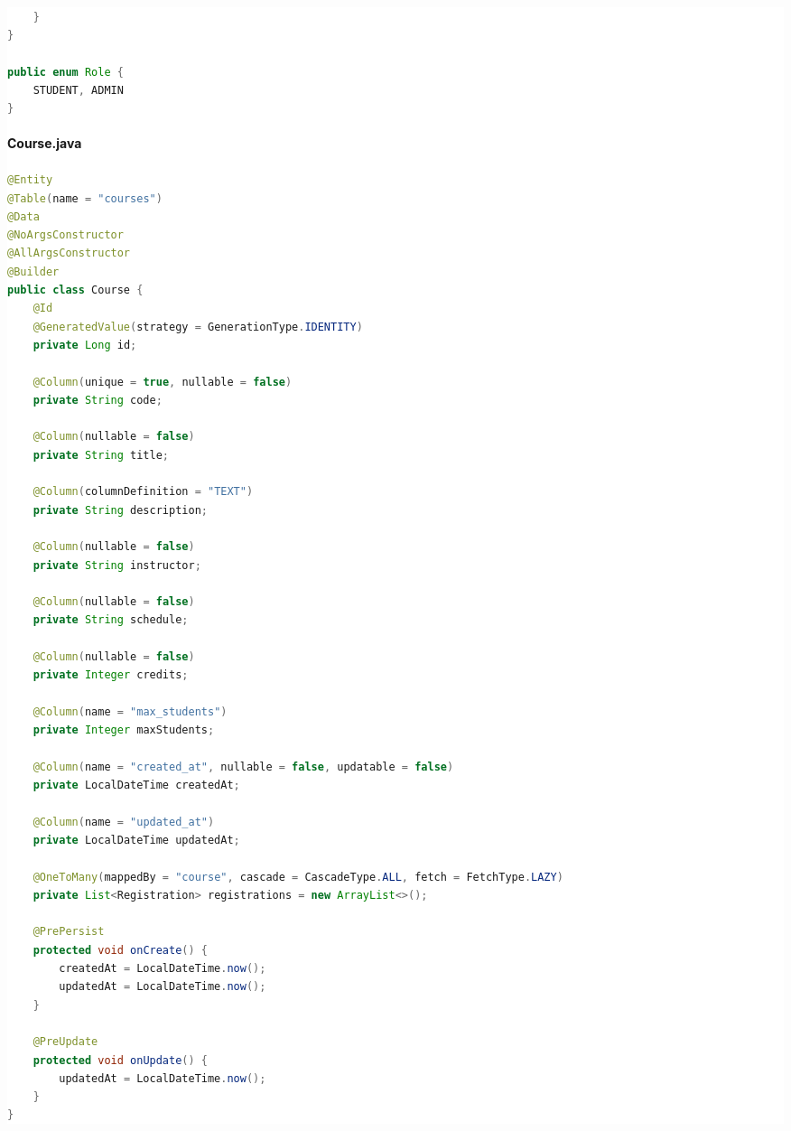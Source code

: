```java
    }
}

public enum Role {
    STUDENT, ADMIN
}
```

#### Course.java
```java
@Entity
@Table(name = "courses")
@Data
@NoArgsConstructor
@AllArgsConstructor
@Builder
public class Course {
    @Id
    @GeneratedValue(strategy = GenerationType.IDENTITY)
    private Long id;

    @Column(unique = true, nullable = false)
    private String code;

    @Column(nullable = false)
    private String title;

    @Column(columnDefinition = "TEXT")
    private String description;

    @Column(nullable = false)
    private String instructor;

    @Column(nullable = false)
    private String schedule;

    @Column(nullable = false)
    private Integer credits;

    @Column(name = "max_students")
    private Integer maxStudents;

    @Column(name = "created_at", nullable = false, updatable = false)
    private LocalDateTime createdAt;

    @Column(name = "updated_at")
    private LocalDateTime updatedAt;

    @OneToMany(mappedBy = "course", cascade = CascadeType.ALL, fetch = FetchType.LAZY)
    private List<Registration> registrations = new ArrayList<>();

    @PrePersist
    protected void onCreate() {
        createdAt = LocalDateTime.now();
        updatedAt = LocalDateTime.now();
    }

    @PreUpdate
    protected void onUpdate() {
        updatedAt = LocalDateTime.now();
    }
}
```
